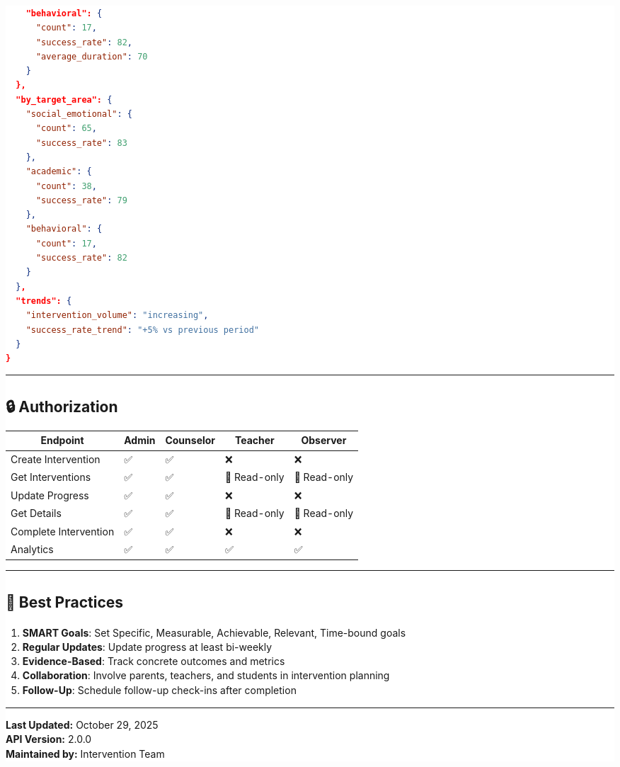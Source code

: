 ```json
    "behavioral": {
      "count": 17,
      "success_rate": 82,
      "average_duration": 70
    }
  },
  "by_target_area": {
    "social_emotional": {
      "count": 65,
      "success_rate": 83
    },
    "academic": {
      "count": 38,
      "success_rate": 79
    },
    "behavioral": {
      "count": 17,
      "success_rate": 82
    }
  },
  "trends": {
    "intervention_volume": "increasing",
    "success_rate_trend": "+5% vs previous period"
  }
}
```

---

## 🔒 Authorization

| Endpoint | Admin | Counselor | Teacher | Observer |
|----------|-------|-----------|---------|----------|
| Create Intervention | ✅ | ✅ | ❌ | ❌ |
| Get Interventions | ✅ | ✅ | 📖 Read-only | 📖 Read-only |
| Update Progress | ✅ | ✅ | ❌ | ❌ |
| Get Details | ✅ | ✅ | 📖 Read-only | 📖 Read-only |
| Complete Intervention | ✅ | ✅ | ❌ | ❌ |
| Analytics | ✅ | ✅ | ✅ | ✅ |

---

## 🎯 Best Practices

1. **SMART Goals**: Set Specific, Measurable, Achievable, Relevant, Time-bound goals
2. **Regular Updates**: Update progress at least bi-weekly
3. **Evidence-Based**: Track concrete outcomes and metrics
4. **Collaboration**: Involve parents, teachers, and students in intervention planning
5. **Follow-Up**: Schedule follow-up check-ins after completion

---

**Last Updated:** October 29, 2025  
**API Version:** 2.0.0  
**Maintained by:** Intervention Team
